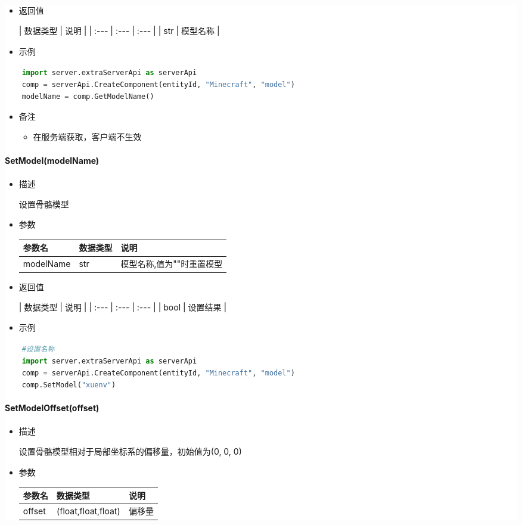 - 返回值

    | 数据类型 | 说明 |
    | :--- | :--- | :--- |
    | str | 模型名称 |

- 示例

```python
    import server.extraServerApi as serverApi
    comp = serverApi.CreateComponent(entityId, "Minecraft", "model")
    modelName = comp.GetModelName()
```

- 备注

  - 在服务端获取，客户端不生效


<span id="SetModel"></span>
#### **SetModel(modelName)**

- 描述

    设置骨骼模型

- 参数

    | 参数名 | 数据类型 | 说明 |
    | :--- | :--- | :--- |
    | modelName | str | 模型名称,值为""时重置模型 |

- 返回值

    | 数据类型 | 说明 |
    | :--- | :--- | :--- |
    | bool | 设置结果 |

- 示例

```python
    #设置名称
    import server.extraServerApi as serverApi
    comp = serverApi.CreateComponent(entityId, "Minecraft", "model")
    comp.SetModel("xuenv")
```

<span id="SetModelOffset"></span>
#### **SetModelOffset(offset)**

- 描述

    设置骨骼模型相对于局部坐标系的偏移量，初始值为(0, 0, 0)

- 参数

    | 参数名 | 数据类型 | 说明 |
    | :--- | :--- | :--- |
    | offset | (float,float,float) | 偏移量 |
